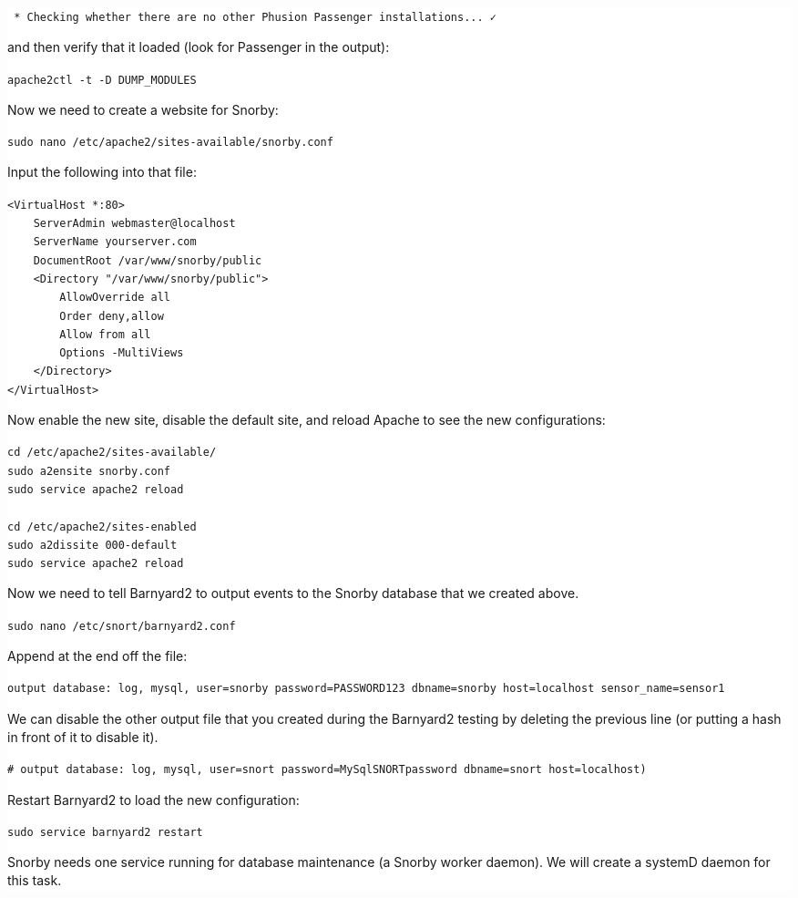 ```
 * Checking whether there are no other Phusion Passenger installations... ✓
```
and then verify that it loaded (look for Passenger in the output):
```
apache2ctl -t -D DUMP_MODULES
```
Now we need to create a website for Snorby:
```
sudo nano /etc/apache2/sites-available/snorby.conf
```
Input the following into that file:
```
<VirtualHost *:80>
	ServerAdmin webmaster@localhost
	ServerName yourserver.com
	DocumentRoot /var/www/snorby/public
	<Directory "/var/www/snorby/public">
		AllowOverride all
		Order deny,allow
		Allow from all
		Options -MultiViews
	</Directory>
</VirtualHost>
```
Now enable the new site, disable the default site, and reload Apache to see the new configurations:
```
cd /etc/apache2/sites-available/
sudo a2ensite snorby.conf
sudo service apache2 reload

cd /etc/apache2/sites-enabled
sudo a2dissite 000-default
sudo service apache2 reload
```
Now we need to tell Barnyard2 to output events to the Snorby database that we created above.
```
sudo nano /etc/snort/barnyard2.conf
```
Append at the end off the file:
```
output database: log, mysql, user=snorby password=PASSWORD123 dbname=snorby host=localhost sensor_name=sensor1
```
We can disable the other output file that you created during the Barnyard2 testing by deleting the previous line (or putting a hash in front of it to disable it).
```
# output database: log, mysql, user=snort password=MySqlSNORTpassword dbname=snort host=localhost)
```
Restart Barnyard2 to load the new configuration:
```
sudo service barnyard2 restart
```
Snorby needs one service running for database maintenance (a Snorby worker daemon). We will create a systemD daemon for this task.
